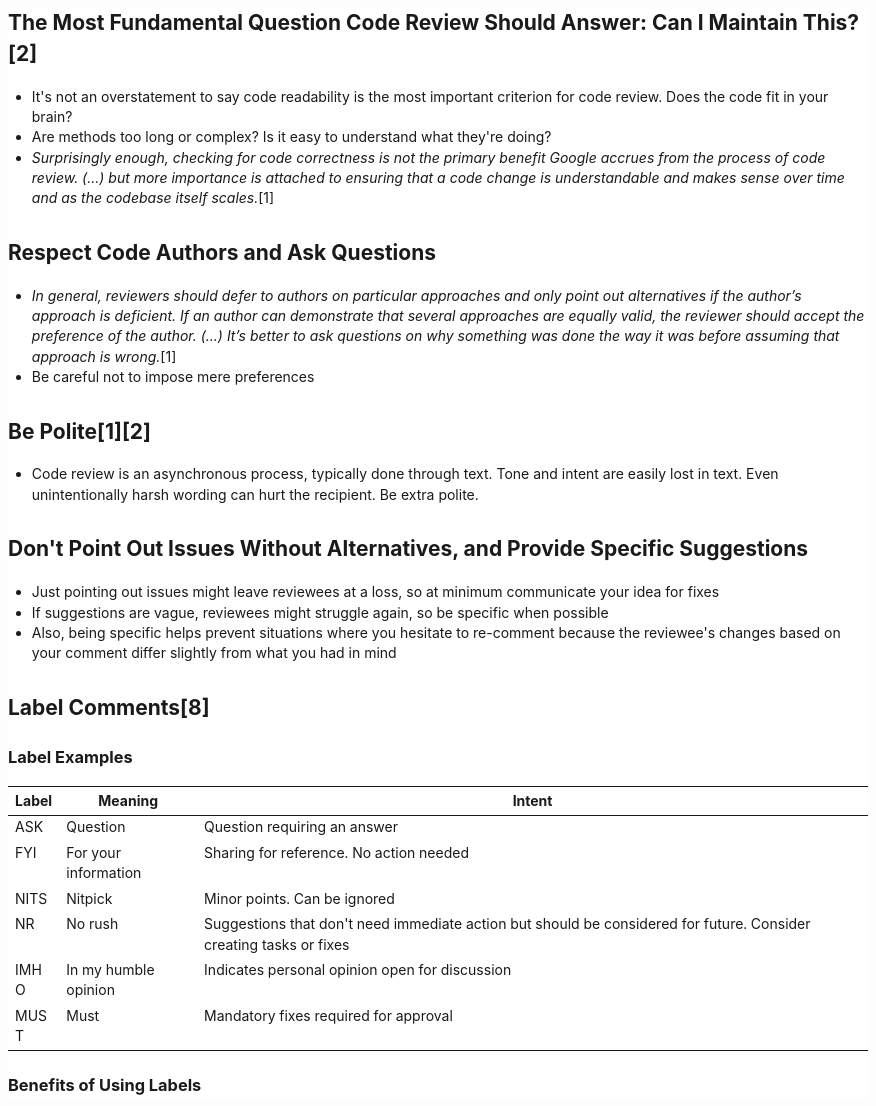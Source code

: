 ## The Most Fundamental Question Code Review Should Answer: Can I Maintain This?[2]

- It's not an overstatement to say code readability is the most important criterion for code review. Does the code fit in your brain?
- Are methods too long or complex? Is it easy to understand what they're doing?
- *Surprisingly enough, checking for code correctness is not the primary benefit Google accrues from the process of code review. (...) but more importance is attached to ensuring that a code change is understandable and makes sense over time and as the codebase itself scales.*[1]

## Respect Code Authors and Ask Questions

- *In general, reviewers should defer to authors on particular approaches and only point out alternatives if the author’s approach is deficient. If an author can demonstrate that several approaches are equally valid, the reviewer should accept the preference of the author. (...) It’s better to ask questions on why something was done the way it was before assuming that approach is wrong.*[1]
- Be careful not to impose mere preferences

## Be Polite[1][2]

- Code review is an asynchronous process, typically done through text. Tone and intent are easily lost in text. Even unintentionally harsh wording can hurt the recipient. Be extra polite.

## Don't Point Out Issues Without Alternatives, and Provide Specific Suggestions

- Just pointing out issues might leave reviewees at a loss, so at minimum communicate your idea for fixes
- If suggestions are vague, reviewees might struggle again, so be specific when possible
- Also, being specific helps prevent situations where you hesitate to re-comment because the reviewee's changes based on your comment differ slightly from what you had in mind

## Label Comments[8]

### Label Examples

| Label | Meaning | Intent |
|-------|---------|--------|
| ASK | Question | Question requiring an answer |
| FYI | For your information | Sharing for reference. No action needed |
| NITS | Nitpick | Minor points. Can be ignored |
| NR | No rush | Suggestions that don't need immediate action but should be considered for future. Consider creating tasks or fixes |
| IMHO | In my humble opinion | Indicates personal opinion open for discussion |
| MUST | Must | Mandatory fixes required for approval |

### Benefits of Using Labels
